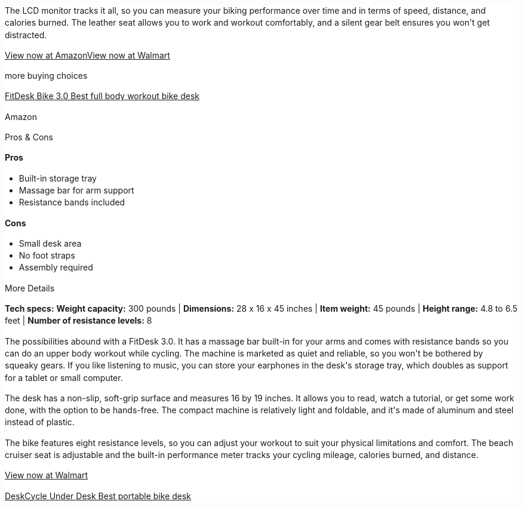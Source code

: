 The LCD monitor tracks it all, so you can measure your biking performance over time and in terms of speed, distance, and calories burned. The leather seat allows you to work and workout comfortably, and a silent gear belt ensures you won't get distracted.

[View now at Amazon](https://buy.geni.us/Proxy.ashx?TSID=368250&GR%5FURL=https%3A%2F%2Fwww.amazon.com%2FFit-Right-Resistance-Workstation-Stationary%2Fdp%2FB086B8T913%3Ftag%3Dzd-buy-button-20%26ascsubtag%3D%5F%5FCOM%5FCLICK%5FID%5F%5F%7Cb9290586-338f-474b-b749-0d8ec1e67b38%7Cdtp&dtb=1)[View now at Walmart](https://goto.walmart.com/c/5597632/565706/9383?sharedId=zdnet&u=https%3A%2F%2Fwww.walmart.com%2Fip%2F8-Level-Magnetic-Resistance-Exercise-Bike-Desk-Office-Desk-Workstation-W-Adjustable-Leather-Seat-Bikes-With-Build-In-LCD-Monitor-Home-Exerwork-Max-28%2F765453159&subId1=zd-__COM_CLICK_ID__-dtp) 

more buying choices 

[FitDesk Bike 3.0 Best full body workout bike desk](https://goto.walmart.com/c/5597632/568844/9383?veh=aff&sourceid=imp_000011112222333344&u=https%3A%2F%2Fwww.walmart.com%2Fip%2F55639224&subId1=zd-__COM_CLICK_ID__-dtp) 

Amazon

Pros & Cons 

**Pros** 
* Built-in storage tray
* Massage bar for arm support
* Resistance bands included

**Cons** 
* Small desk area
* No foot straps
* Assembly required

More Details 

**Tech specs:** **Weight capacity:** 300 pounds | **Dimensions:** 28 x 16 x 45 inches | **Item weight:** 45 pounds | **Height range:** 4.8 to 6.5 feet | **Number of resistance levels:** 8

The possibilities abound with a FitDesk 3.0\. It has a massage bar built-in for your arms and comes with resistance bands so you can do an upper body workout while cycling. The machine is marketed as quiet and reliable, so you won't be bothered by squeaky gears. If you like listening to music, you can store your earphones in the desk's storage tray, which doubles as support for a tablet or small computer. 

The desk has a non-slip, soft-grip surface and measures 16 by 19 inches. It allows you to read, watch a tutorial, or get some work done, with the option to be hands-free. The compact machine is relatively light and foldable, and it's made of aluminum and steel instead of plastic. 

The bike features eight resistance levels, so you can adjust your workout to suit your physical limitations and comfort. The beach cruiser seat is adjustable and the built-in performance meter tracks your cycling mileage, calories burned, and distance. 

[View now at Walmart](https://goto.walmart.com/c/5597632/568844/9383?veh=aff&sourceid=imp_000011112222333344&u=https%3A%2F%2Fwww.walmart.com%2Fip%2F55639224&subId1=zd-__COM_CLICK_ID__-dtp) 

[DeskCycle Under Desk Best portable bike desk](https://buy.geni.us/Proxy.ashx?TSID=368250&GR%5FURL=https%3A%2F%2Fwww.amazon.com%2FUnder-Desk-Bike-Pedal-Exerciser%2Fdp%2FB00B1VDNQA%3Ftag%3Dzd-buy-button-20%26ascsubtag%3D%5F%5FCOM%5FCLICK%5FID%5F%5F%7Cb9290586-338f-474b-b749-0d8ec1e67b38%7Cdtp&dtb=1) 
